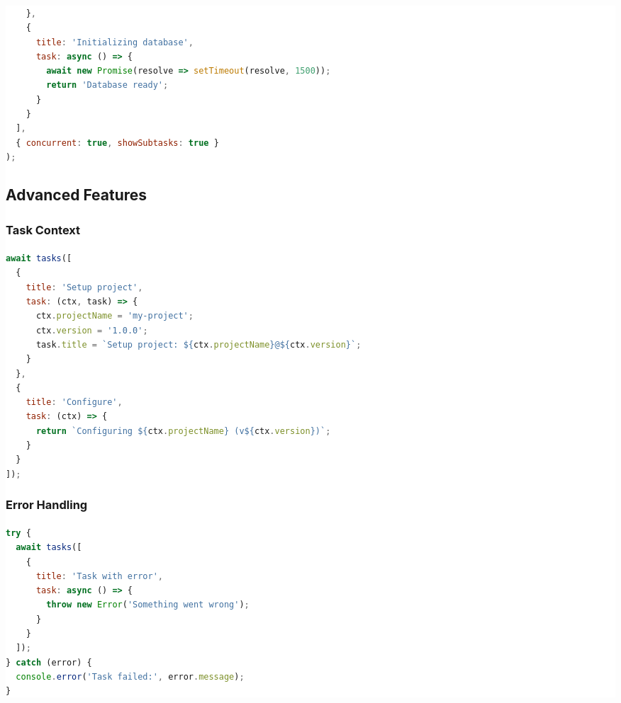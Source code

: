 ```javascript
    },
    {
      title: 'Initializing database',
      task: async () => {
        await new Promise(resolve => setTimeout(resolve, 1500));
        return 'Database ready';
      }
    }
  ],
  { concurrent: true, showSubtasks: true }
);
```

## Advanced Features

### Task Context

```javascript
await tasks([
  {
    title: 'Setup project',
    task: (ctx, task) => {
      ctx.projectName = 'my-project';
      ctx.version = '1.0.0';
      task.title = `Setup project: ${ctx.projectName}@${ctx.version}`;
    }
  },
  {
    title: 'Configure',
    task: (ctx) => {
      return `Configuring ${ctx.projectName} (v${ctx.version})`;
    }
  }
]);
```

### Error Handling

```javascript
try {
  await tasks([
    {
      title: 'Task with error',
      task: async () => {
        throw new Error('Something went wrong');
      }
    }
  ]);
} catch (error) {
  console.error('Task failed:', error.message);
}
```
